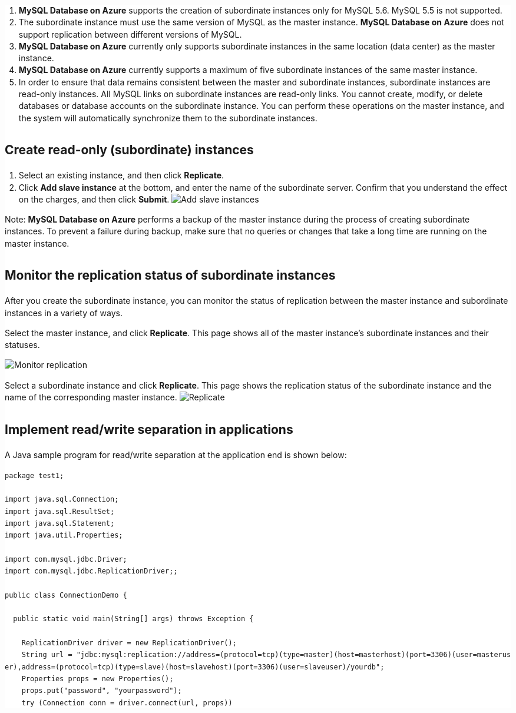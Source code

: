 1. **MySQL Database on Azure** supports the creation of subordinate instances only for MySQL 5.6. MySQL 5.5 is not supported.
2. The subordinate instance must use the same version of MySQL as the master instance. **MySQL Database on Azure** does not support replication between different versions of MySQL.
3. **MySQL Database on Azure** currently only supports subordinate instances in the same location (data center) as the master instance.
4. **MySQL Database on Azure** currently supports a maximum of five subordinate instances of the same master instance.
5. In order to ensure that data remains consistent between the master and subordinate instances, subordinate instances are read-only instances. All MySQL links on subordinate instances are read-only links. You cannot create, modify, or delete databases or database accounts on the subordinate instance. You can perform these operations on the master instance, and the system will automatically synchronize them to the subordinate instances.

## Create read-only (subordinate) instances
1. Select an existing instance, and then click **Replicate**.
2. Click **Add slave instance** at the bottom, and enter the name of the subordinate server. Confirm that you understand the effect on the charges, and then click **Submit**.
![Add slave instances][1]

Note: **MySQL Database on Azure** performs a backup of the master instance during the process of creating subordinate instances. To prevent a failure during backup, make sure that no queries or changes that take a long time are running on the master instance.

## Monitor the replication status of subordinate instances
After you create the subordinate instance, you can monitor the status of replication between the master instance and subordinate instances in a variety of ways.

Select the master instance, and click **Replicate**. This page shows all of the master instance’s subordinate instances and their statuses.

![Monitor replication][2]

Select a subordinate instance and click **Replicate**. This page shows the replication status of the subordinate instance and the name of the corresponding master instance.
![Replicate][3]

## Implement read/write separation in applications
A Java sample program for read/write separation at the application end is shown below:

```
package test1;

import java.sql.Connection;
import java.sql.ResultSet;
import java.sql.Statement;
import java.util.Properties;

import com.mysql.jdbc.Driver;
import com.mysql.jdbc.ReplicationDriver;;

public class ConnectionDemo {

  public static void main(String[] args) throws Exception {

    ReplicationDriver driver = new ReplicationDriver();
    String url = "jdbc:mysql:replication://address=(protocol=tcp)(type=master)(host=masterhost)(port=3306)(user=masteruser),address=(protocol=tcp)(type=slave)(host=slavehost)(port=3306)(user=slaveuser)/yourdb";
    Properties props = new Properties();    
    props.put("password", "yourpassword");
    try (Connection conn = driver.connect(url, props))
```

[1]: ./media/mysql-database-read-replica/replica1-en.jpg
[2]: ./media/mysql-database-read-replica/replica2-en.jpg
[3]: ./media/mysql-database-read-replica/replica3-en.jpg
[4]: ./media/mysql-database-read-replica/replica4-en.jpg